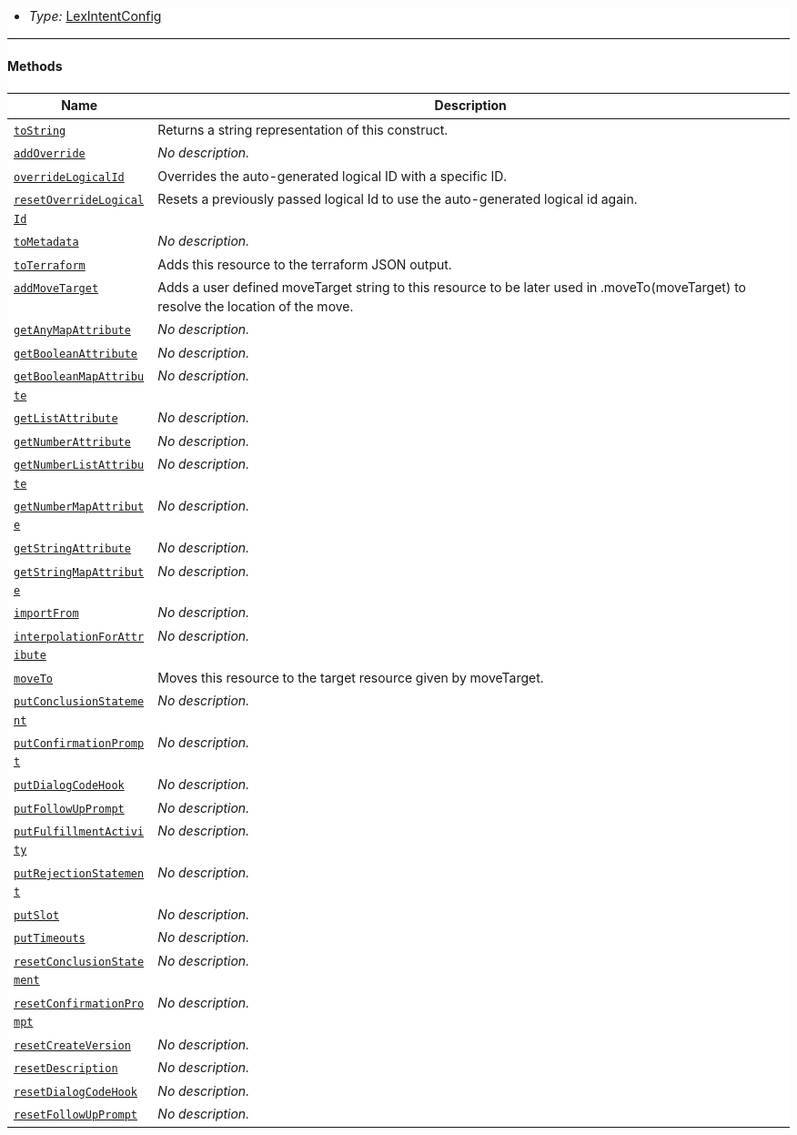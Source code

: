 - *Type:* <a href="#@cdktf/aws-cdk.lexIntent.LexIntentConfig">LexIntentConfig</a>

---

#### Methods <a name="Methods" id="Methods"></a>

| **Name** | **Description** |
| --- | --- |
| <code><a href="#@cdktf/aws-cdk.lexIntent.LexIntent.toString">toString</a></code> | Returns a string representation of this construct. |
| <code><a href="#@cdktf/aws-cdk.lexIntent.LexIntent.addOverride">addOverride</a></code> | *No description.* |
| <code><a href="#@cdktf/aws-cdk.lexIntent.LexIntent.overrideLogicalId">overrideLogicalId</a></code> | Overrides the auto-generated logical ID with a specific ID. |
| <code><a href="#@cdktf/aws-cdk.lexIntent.LexIntent.resetOverrideLogicalId">resetOverrideLogicalId</a></code> | Resets a previously passed logical Id to use the auto-generated logical id again. |
| <code><a href="#@cdktf/aws-cdk.lexIntent.LexIntent.toMetadata">toMetadata</a></code> | *No description.* |
| <code><a href="#@cdktf/aws-cdk.lexIntent.LexIntent.toTerraform">toTerraform</a></code> | Adds this resource to the terraform JSON output. |
| <code><a href="#@cdktf/aws-cdk.lexIntent.LexIntent.addMoveTarget">addMoveTarget</a></code> | Adds a user defined moveTarget string to this resource to be later used in .moveTo(moveTarget) to resolve the location of the move. |
| <code><a href="#@cdktf/aws-cdk.lexIntent.LexIntent.getAnyMapAttribute">getAnyMapAttribute</a></code> | *No description.* |
| <code><a href="#@cdktf/aws-cdk.lexIntent.LexIntent.getBooleanAttribute">getBooleanAttribute</a></code> | *No description.* |
| <code><a href="#@cdktf/aws-cdk.lexIntent.LexIntent.getBooleanMapAttribute">getBooleanMapAttribute</a></code> | *No description.* |
| <code><a href="#@cdktf/aws-cdk.lexIntent.LexIntent.getListAttribute">getListAttribute</a></code> | *No description.* |
| <code><a href="#@cdktf/aws-cdk.lexIntent.LexIntent.getNumberAttribute">getNumberAttribute</a></code> | *No description.* |
| <code><a href="#@cdktf/aws-cdk.lexIntent.LexIntent.getNumberListAttribute">getNumberListAttribute</a></code> | *No description.* |
| <code><a href="#@cdktf/aws-cdk.lexIntent.LexIntent.getNumberMapAttribute">getNumberMapAttribute</a></code> | *No description.* |
| <code><a href="#@cdktf/aws-cdk.lexIntent.LexIntent.getStringAttribute">getStringAttribute</a></code> | *No description.* |
| <code><a href="#@cdktf/aws-cdk.lexIntent.LexIntent.getStringMapAttribute">getStringMapAttribute</a></code> | *No description.* |
| <code><a href="#@cdktf/aws-cdk.lexIntent.LexIntent.importFrom">importFrom</a></code> | *No description.* |
| <code><a href="#@cdktf/aws-cdk.lexIntent.LexIntent.interpolationForAttribute">interpolationForAttribute</a></code> | *No description.* |
| <code><a href="#@cdktf/aws-cdk.lexIntent.LexIntent.moveTo">moveTo</a></code> | Moves this resource to the target resource given by moveTarget. |
| <code><a href="#@cdktf/aws-cdk.lexIntent.LexIntent.putConclusionStatement">putConclusionStatement</a></code> | *No description.* |
| <code><a href="#@cdktf/aws-cdk.lexIntent.LexIntent.putConfirmationPrompt">putConfirmationPrompt</a></code> | *No description.* |
| <code><a href="#@cdktf/aws-cdk.lexIntent.LexIntent.putDialogCodeHook">putDialogCodeHook</a></code> | *No description.* |
| <code><a href="#@cdktf/aws-cdk.lexIntent.LexIntent.putFollowUpPrompt">putFollowUpPrompt</a></code> | *No description.* |
| <code><a href="#@cdktf/aws-cdk.lexIntent.LexIntent.putFulfillmentActivity">putFulfillmentActivity</a></code> | *No description.* |
| <code><a href="#@cdktf/aws-cdk.lexIntent.LexIntent.putRejectionStatement">putRejectionStatement</a></code> | *No description.* |
| <code><a href="#@cdktf/aws-cdk.lexIntent.LexIntent.putSlot">putSlot</a></code> | *No description.* |
| <code><a href="#@cdktf/aws-cdk.lexIntent.LexIntent.putTimeouts">putTimeouts</a></code> | *No description.* |
| <code><a href="#@cdktf/aws-cdk.lexIntent.LexIntent.resetConclusionStatement">resetConclusionStatement</a></code> | *No description.* |
| <code><a href="#@cdktf/aws-cdk.lexIntent.LexIntent.resetConfirmationPrompt">resetConfirmationPrompt</a></code> | *No description.* |
| <code><a href="#@cdktf/aws-cdk.lexIntent.LexIntent.resetCreateVersion">resetCreateVersion</a></code> | *No description.* |
| <code><a href="#@cdktf/aws-cdk.lexIntent.LexIntent.resetDescription">resetDescription</a></code> | *No description.* |
| <code><a href="#@cdktf/aws-cdk.lexIntent.LexIntent.resetDialogCodeHook">resetDialogCodeHook</a></code> | *No description.* |
| <code><a href="#@cdktf/aws-cdk.lexIntent.LexIntent.resetFollowUpPrompt">resetFollowUpPrompt</a></code> | *No description.* |